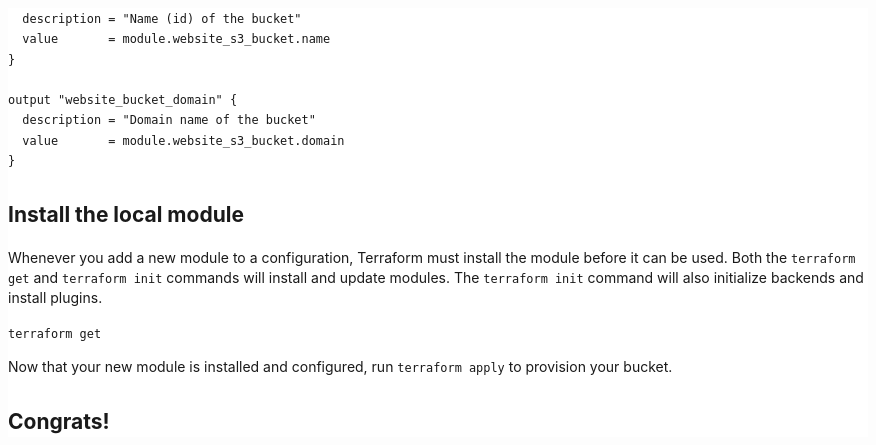 ```hcl
  description = "Name (id) of the bucket"
  value       = module.website_s3_bucket.name
}

output "website_bucket_domain" {
  description = "Domain name of the bucket"
  value       = module.website_s3_bucket.domain
}
```

## Install the local module
Whenever you add a new module to a configuration, Terraform must install the module before it can be used. Both the `terraform get` and `terraform init` commands will install and update modules. The `terraform init` command will also initialize backends and install plugins.

```sh
terraform get
```

Now that your new module is installed and configured, run `terraform apply` to provision your bucket.

## Congrats! 
